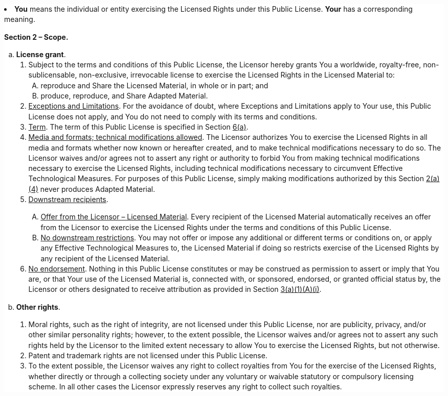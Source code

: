 <li id="s1k"><strong>You</strong> means the individual or entity exercising the Licensed Rights under this Public License. <strong>Your</strong> has a corresponding meaning.</li>
</ol>

<p id="s2"><strong>Section 2 – Scope.</strong></p>

<ol type="a">
<li id="s2a"><strong>License grant</strong>.
<ol>
<li id="s2a1">Subject to the terms and conditions of this Public License, the Licensor hereby grants You a worldwide, royalty-free, non-sublicensable, non-exclusive, irrevocable license to exercise the Licensed Rights in the Licensed Material to:
<ol type="A">
<li id="s2a1A">reproduce and Share the Licensed Material, in whole or in part; and</li>
<li id="s2a1B">produce, reproduce, and Share Adapted Material.</li>
</ol>
<li id="s2a2"><span style="text-decoration: underline;">Exceptions and Limitations</span>. For the avoidance of doubt, where Exceptions and Limitations apply to Your use, this Public License does not apply, and You do not need to comply with its terms and conditions.</li>
<li id="s2a3"><span style="text-decoration: underline;">Term</span>. The term of this Public License is specified in Section <a href="#s6a">6(a)</a>.</li>
<li id="s2a4"><span style="text-decoration: underline;">Media and formats; technical modifications allowed</span>. The Licensor authorizes You to exercise the Licensed Rights in all media and formats whether now known or hereafter created, and to make technical modifications necessary to do so. The Licensor waives and/or agrees not to assert any right or authority to forbid You from making technical modifications necessary to exercise the Licensed Rights, including technical modifications necessary to circumvent Effective Technological Measures. For purposes of this Public License, simply making modifications authorized by this Section <a href="#s2a4">2(a)(4)</a> never produces Adapted Material.</li>
<li id="s2a5"><span style="text-decoration: underline;">Downstream recipients</span>.
<div class="para">
<ol type="A">
<li id="s2a5A"><span style="text-decoration: underline;">Offer from the Licensor – Licensed Material</span>. Every recipient of the Licensed Material automatically receives an  offer from the Licensor to exercise the Licensed Rights under the terms and conditions of this Public License.</li>
<li id="s2a5B"><span style="text-decoration: underline;">No downstream restrictions</span>. You may not offer or impose any additional or different terms or  conditions on, or apply any Effective Technological Measures to, the Licensed Material if doing so restricts exercise of the Licensed Rights by any recipient of the Licensed Material.</li>
</ol>
</div>

<li id="s2a6"><span style="text-decoration: underline;">No endorsement</span>. Nothing in this Public License constitutes or may be construed as permission to assert or imply that You are, or that Your use of the Licensed Material is, connected with, or sponsored, endorsed, or granted official status by, the Licensor or others designated to receive attribution as provided in Section <a href="#s3a1Ai">3(a)(1)(A)(i)</a>.</li>
</ol>
<li id="s2b"><p><strong>Other rights</strong>.</p>
<ol>
<li id="s2b1">Moral rights, such as the right of integrity, are not licensed under this Public License, nor are publicity, privacy, and/or other similar personality rights; however, to the extent possible, the Licensor waives and/or agrees not to assert any such rights held by the Licensor to the limited extent necessary to allow You to exercise the Licensed Rights, but not otherwise.</li>
<li id="s2b2">Patent and trademark rights are not licensed under this Public License.</li>
<li id="s2b3">To the extent possible, the Licensor waives any right to collect royalties from You for the exercise of the Licensed Rights, whether directly or through a collecting society under any voluntary or waivable statutory or compulsory licensing scheme. In all other cases the Licensor expressly reserves any right to collect such royalties.</li>
</ol>
</li>
</ol>
